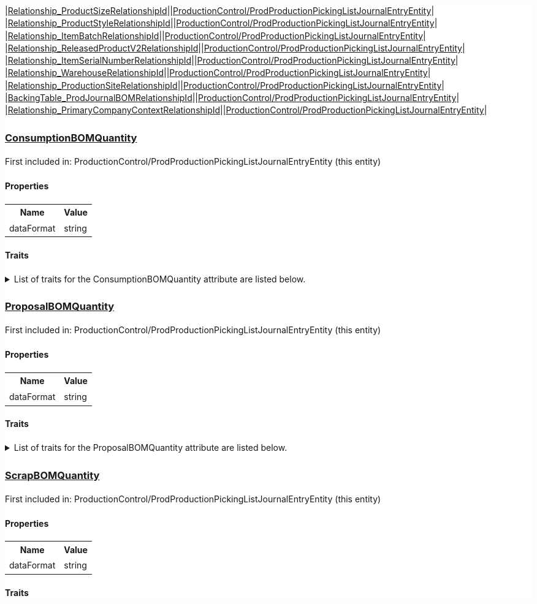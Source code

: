 |[Relationship_ProductSizeRelationshipId](#Relationship_ProductSizeRelationshipId)||<a href="ProdProductionPickingListJournalEntryEntity.md" target="_blank">ProductionControl/ProdProductionPickingListJournalEntryEntity</a>|
|[Relationship_ProductStyleRelationshipId](#Relationship_ProductStyleRelationshipId)||<a href="ProdProductionPickingListJournalEntryEntity.md" target="_blank">ProductionControl/ProdProductionPickingListJournalEntryEntity</a>|
|[Relationship_ItemBatchRelationshipId](#Relationship_ItemBatchRelationshipId)||<a href="ProdProductionPickingListJournalEntryEntity.md" target="_blank">ProductionControl/ProdProductionPickingListJournalEntryEntity</a>|
|[Relationship_ReleasedProductV2RelationshipId](#Relationship_ReleasedProductV2RelationshipId)||<a href="ProdProductionPickingListJournalEntryEntity.md" target="_blank">ProductionControl/ProdProductionPickingListJournalEntryEntity</a>|
|[Relationship_ItemSerialNumberRelationshipId](#Relationship_ItemSerialNumberRelationshipId)||<a href="ProdProductionPickingListJournalEntryEntity.md" target="_blank">ProductionControl/ProdProductionPickingListJournalEntryEntity</a>|
|[Relationship_WarehouseRelationshipId](#Relationship_WarehouseRelationshipId)||<a href="ProdProductionPickingListJournalEntryEntity.md" target="_blank">ProductionControl/ProdProductionPickingListJournalEntryEntity</a>|
|[Relationship_ProductionSiteRelationshipId](#Relationship_ProductionSiteRelationshipId)||<a href="ProdProductionPickingListJournalEntryEntity.md" target="_blank">ProductionControl/ProdProductionPickingListJournalEntryEntity</a>|
|[BackingTable_ProdJournalBOMRelationshipId](#BackingTable_ProdJournalBOMRelationshipId)||<a href="ProdProductionPickingListJournalEntryEntity.md" target="_blank">ProductionControl/ProdProductionPickingListJournalEntryEntity</a>|
|[Relationship_PrimaryCompanyContextRelationshipId](#Relationship_PrimaryCompanyContextRelationshipId)||<a href="ProdProductionPickingListJournalEntryEntity.md" target="_blank">ProductionControl/ProdProductionPickingListJournalEntryEntity</a>|

### <a href=#ConsumptionBOMQuantity name="ConsumptionBOMQuantity">ConsumptionBOMQuantity</a>

First included in: ProductionControl/ProdProductionPickingListJournalEntryEntity (this entity)  

#### Properties

<table><tr><th>Name</th><th>Value</th></tr><tr><td>dataFormat</td><td>string</td></tr></table>

#### Traits

<details><summary>List of traits for the ConsumptionBOMQuantity attribute are listed below.</summary></details>

### <a href=#ProposalBOMQuantity name="ProposalBOMQuantity">ProposalBOMQuantity</a>

First included in: ProductionControl/ProdProductionPickingListJournalEntryEntity (this entity)  

#### Properties

<table><tr><th>Name</th><th>Value</th></tr><tr><td>dataFormat</td><td>string</td></tr></table>

#### Traits

<details><summary>List of traits for the ProposalBOMQuantity attribute are listed below.</summary></details>

### <a href=#ScrapBOMQuantity name="ScrapBOMQuantity">ScrapBOMQuantity</a>

First included in: ProductionControl/ProdProductionPickingListJournalEntryEntity (this entity)  

#### Properties

<table><tr><th>Name</th><th>Value</th></tr><tr><td>dataFormat</td><td>string</td></tr></table>

#### Traits
